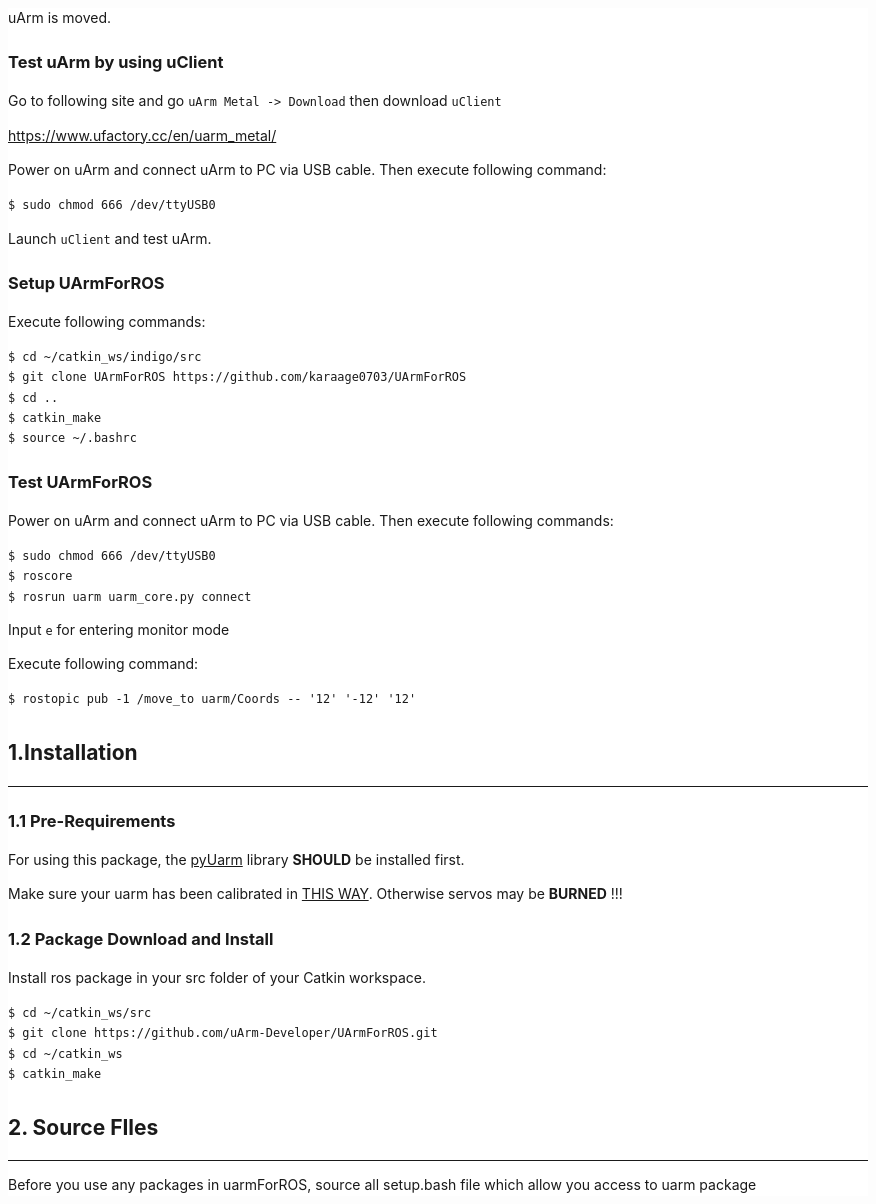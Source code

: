 uArm is moved.

### Test uArm by using uClient
Go to following site and go `uArm Metal -> Download` then download `uClient`

https://www.ufactory.cc/en/uarm_metal/

Power on uArm and connect uArm to PC via USB cable.
Then execute following command:

```sh
$ sudo chmod 666 /dev/ttyUSB0
```

Launch `uClient` and test uArm.

### Setup UArmForROS
Execute following commands:
```sh
$ cd ~/catkin_ws/indigo/src
$ git clone UArmForROS https://github.com/karaage0703/UArmForROS
$ cd ..
$ catkin_make
$ source ~/.bashrc
```

### Test UArmForROS
Power on uArm and connect uArm to PC via USB cable.
Then execute following commands:
```sh
$ sudo chmod 666 /dev/ttyUSB0
$ roscore
$ rosrun uarm uarm_core.py connect
```
Input `e` for entering monitor mode

Execute following command:
``` 
$ rostopic pub -1 /move_to uarm/Coords -- '12' '-12' '12'
```



## 1.Installation
---
### 1.1 Pre-Requirements
For using this package, the [pyUarm](https://github.com/uArm-Developer/pyuarm) library **SHOULD** be installed first.

Make sure your uarm has been calibrated in [THIS WAY](http://developer.ufactory.cc/quickstart/). Otherwise servos may be **BURNED** !!!

### 1.2 Package Download and Install
Install ros package in your src folder of your Catkin workspace.
```bash
$ cd ~/catkin_ws/src
$ git clone https://github.com/uArm-Developer/UArmForROS.git
$ cd ~/catkin_ws
$ catkin_make
```
## 2. Source FIles
---
Before you use any packages in uarmForROS, source all setup.bash file which allow you access to uarm package
 ```bash
 ```